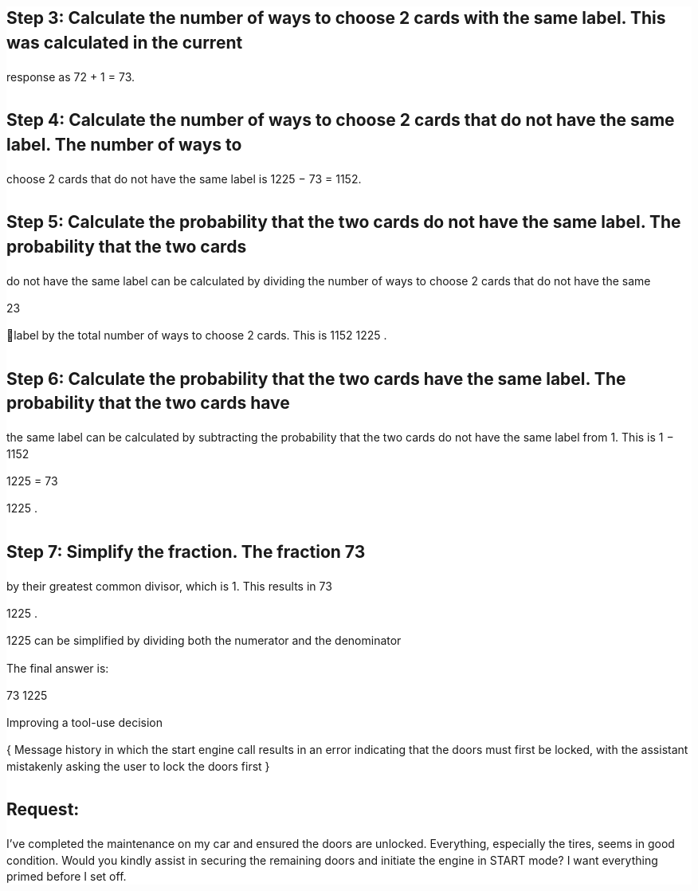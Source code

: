 ## Step 3: Calculate the number of ways to choose 2 cards with the same label. This was calculated in the current
response as 72 + 1 = 73.

## Step 4: Calculate the number of ways to choose 2 cards that do not have the same label. The number of ways to
choose 2 cards that do not have the same label is 1225 − 73 = 1152.

## Step 5: Calculate the probability that the two cards do not have the same label. The probability that the two cards
do not have the same label can be calculated by dividing the number of ways to choose 2 cards that do not have the same

23

label by the total number of ways to choose 2 cards. This is 1152
1225 .

## Step 6: Calculate the probability that the two cards have the same label. The probability that the two cards have
the same label can be calculated by subtracting the probability that the two cards do not have the same label from 1.
This is 1 − 1152

1225 = 73

1225 .

## Step 7: Simplify the fraction. The fraction 73
by their greatest common divisor, which is 1. This results in 73

1225 .

1225 can be simplified by dividing both the numerator and the denominator

The final answer is:

73
1225

Improving a tool-use decision

{ Message history in which the start engine call results in an error indicating that the doors must first be locked, with the
assistant mistakenly asking the user to lock the doors first }

## Request:
I’ve completed the maintenance on my car and ensured the doors are unlocked. Everything, especially the tires, seems in
good condition. Would you kindly assist in securing the remaining doors and initiate the engine in START mode? I want
everything primed before I set off.
